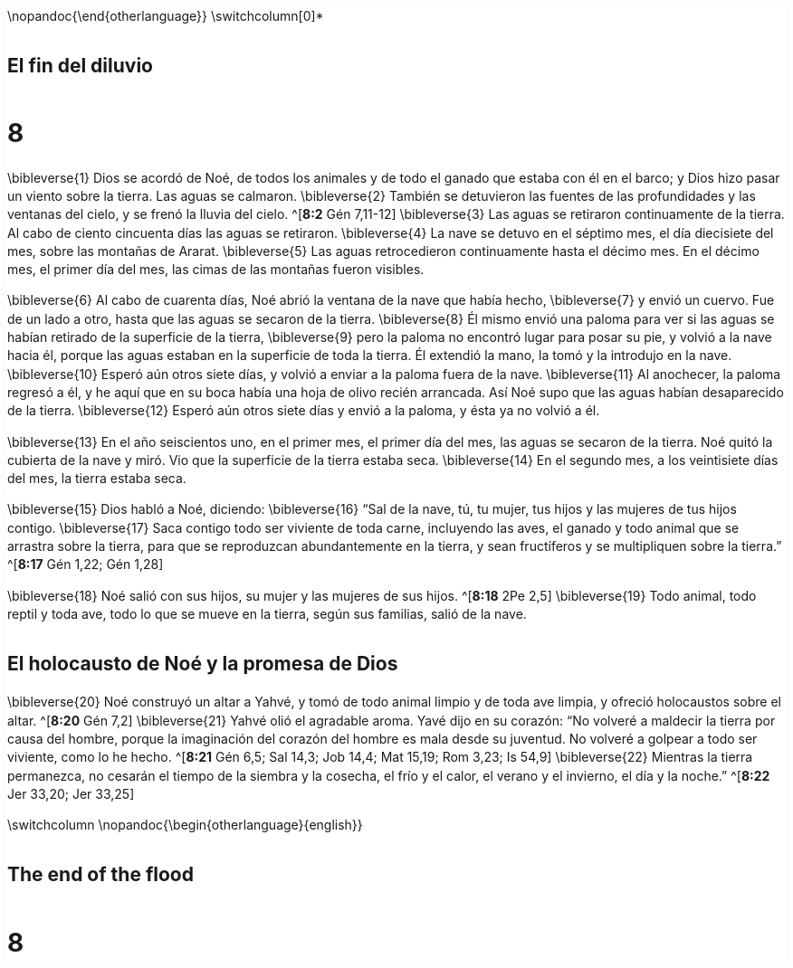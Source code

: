 \nopandoc{\end{otherlanguage}}
\switchcolumn[0]*

## El fin del diluvio
# 8
\bibleverse{1} Dios se acordó de Noé, de todos los animales y de todo el ganado que estaba con él en el barco; y Dios hizo pasar un viento sobre la tierra. Las aguas se calmaron. \bibleverse{2} También se detuvieron las fuentes de las profundidades y las ventanas del cielo, y se frenó la lluvia del cielo. ^[**8:2** Gén 7,11-12] \bibleverse{3} Las aguas se retiraron continuamente de la tierra. Al cabo de ciento cincuenta días las aguas se retiraron. \bibleverse{4} La nave se detuvo en el séptimo mes, el día diecisiete del mes, sobre las montañas de Ararat. \bibleverse{5} Las aguas retrocedieron continuamente hasta el décimo mes. En el décimo mes, el primer día del mes, las cimas de las montañas fueron visibles.

\bibleverse{6} Al cabo de cuarenta días, Noé abrió la ventana de la nave que había hecho, \bibleverse{7} y envió un cuervo. Fue de un lado a otro, hasta que las aguas se secaron de la tierra. \bibleverse{8} Él mismo envió una paloma para ver si las aguas se habían retirado de la superficie de la tierra, \bibleverse{9} pero la paloma no encontró lugar para posar su pie, y volvió a la nave hacia él, porque las aguas estaban en la superficie de toda la tierra. Él extendió la mano, la tomó y la introdujo en la nave. \bibleverse{10} Esperó aún otros siete días, y volvió a enviar a la paloma fuera de la nave. \bibleverse{11} Al anochecer, la paloma regresó a él, y he aquí que en su boca había una hoja de olivo recién arrancada. Así Noé supo que las aguas habían desaparecido de la tierra. \bibleverse{12} Esperó aún otros siete días y envió a la paloma, y ésta ya no volvió a él.

\bibleverse{13} En el año seiscientos uno, en el primer mes, el primer día del mes, las aguas se secaron de la tierra. Noé quitó la cubierta de la nave y miró. Vio que la superficie de la tierra estaba seca. \bibleverse{14} En el segundo mes, a los veintisiete días del mes, la tierra estaba seca.

\bibleverse{15} Dios habló a Noé, diciendo: \bibleverse{16} “Sal de la nave, tú, tu mujer, tus hijos y las mujeres de tus hijos contigo. \bibleverse{17} Saca contigo todo ser viviente de toda carne, incluyendo las aves, el ganado y todo animal que se arrastra sobre la tierra, para que se reproduzcan abundantemente en la tierra, y sean fructíferos y se multipliquen sobre la tierra.” ^[**8:17** Gén 1,22; Gén 1,28]

\bibleverse{18} Noé salió con sus hijos, su mujer y las mujeres de sus hijos. ^[**8:18** 2Pe 2,5] \bibleverse{19} Todo animal, todo reptil y toda ave, todo lo que se mueve en la tierra, según sus familias, salió de la nave.

## El holocausto de Noé y la promesa de Dios
\bibleverse{20} Noé construyó un altar a Yahvé, y tomó de todo animal limpio y de toda ave limpia, y ofreció holocaustos sobre el altar. ^[**8:20** Gén 7,2] \bibleverse{21} Yahvé olió el agradable aroma. Yavé dijo en su corazón: “No volveré a maldecir la tierra por causa del hombre, porque la imaginación del corazón del hombre es mala desde su juventud. No volveré a golpear a todo ser viviente, como lo he hecho. ^[**8:21** Gén 6,5; Sal 14,3; Job 14,4; Mat 15,19; Rom 3,23; Is 54,9] \bibleverse{22} Mientras la tierra permanezca, no cesarán el tiempo de la siembra y la cosecha, el frío y el calor, el verano y el invierno, el día y la noche.” ^[**8:22** Jer 33,20; Jer 33,25]

\switchcolumn
\nopandoc{\begin{otherlanguage}{english}}

## The end of the flood
# 8